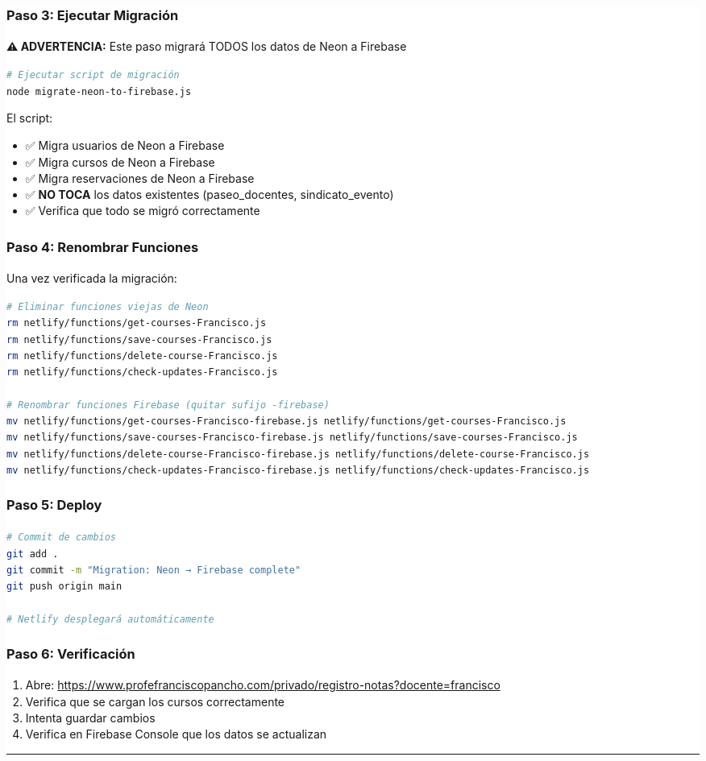 ### Paso 3: Ejecutar Migración

**⚠️ ADVERTENCIA:** Este paso migrará TODOS los datos de Neon a Firebase

```bash
# Ejecutar script de migración
node migrate-neon-to-firebase.js
```

El script:
- ✅ Migra usuarios de Neon a Firebase
- ✅ Migra cursos de Neon a Firebase
- ✅ Migra reservaciones de Neon a Firebase
- ✅ **NO TOCA** los datos existentes (paseo_docentes, sindicato_evento)
- ✅ Verifica que todo se migró correctamente

### Paso 4: Renombrar Funciones

Una vez verificada la migración:

```bash
# Eliminar funciones viejas de Neon
rm netlify/functions/get-courses-Francisco.js
rm netlify/functions/save-courses-Francisco.js
rm netlify/functions/delete-course-Francisco.js
rm netlify/functions/check-updates-Francisco.js

# Renombrar funciones Firebase (quitar sufijo -firebase)
mv netlify/functions/get-courses-Francisco-firebase.js netlify/functions/get-courses-Francisco.js
mv netlify/functions/save-courses-Francisco-firebase.js netlify/functions/save-courses-Francisco.js
mv netlify/functions/delete-course-Francisco-firebase.js netlify/functions/delete-course-Francisco.js
mv netlify/functions/check-updates-Francisco-firebase.js netlify/functions/check-updates-Francisco.js
```

### Paso 5: Deploy

```bash
# Commit de cambios
git add .
git commit -m "Migration: Neon → Firebase complete"
git push origin main

# Netlify desplegará automáticamente
```

### Paso 6: Verificación

1. Abre: https://www.profefranciscopancho.com/privado/registro-notas?docente=francisco
2. Verifica que se cargan los cursos correctamente
3. Intenta guardar cambios
4. Verifica en Firebase Console que los datos se actualizan

---